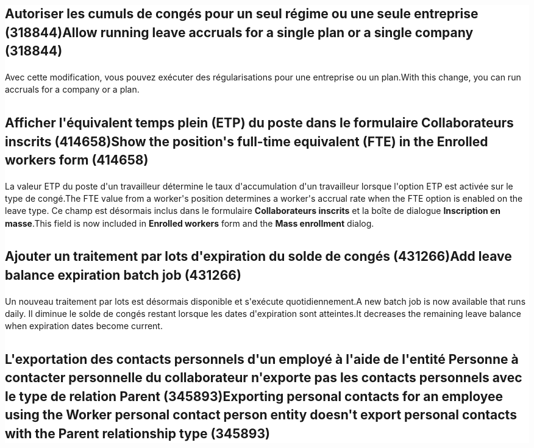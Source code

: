 ## <a name="allow-running-leave-accruals-for-a-single-plan-or-a-single-company-318844"></a><span data-ttu-id="b56dd-117">Autoriser les cumuls de congés pour un seul régime ou une seule entreprise (318844)</span><span class="sxs-lookup"><span data-stu-id="b56dd-117">Allow running leave accruals for a single plan or a single company (318844)</span></span>

<span data-ttu-id="b56dd-118">Avec cette modification, vous pouvez exécuter des régularisations pour une entreprise ou un plan.</span><span class="sxs-lookup"><span data-stu-id="b56dd-118">With this change, you can run accruals for a company or a plan.</span></span>
 
## <a name="show-the-positions-full-time-equivalent-fte-in-the-enrolled-workers-form-414658"></a><span data-ttu-id="b56dd-119">Afficher l'équivalent temps plein (ETP) du poste dans le formulaire Collaborateurs inscrits (414658)</span><span class="sxs-lookup"><span data-stu-id="b56dd-119">Show the position's full-time equivalent (FTE) in the Enrolled workers form (414658)</span></span>

<span data-ttu-id="b56dd-120">La valeur ETP du poste d'un travailleur détermine le taux d'accumulation d'un travailleur lorsque l'option ETP est activée sur le type de congé.</span><span class="sxs-lookup"><span data-stu-id="b56dd-120">The FTE value from a worker's position determines a worker's accrual rate when the FTE option is enabled on the leave type.</span></span> <span data-ttu-id="b56dd-121">Ce champ est désormais inclus dans le formulaire **Collaborateurs inscrits** et la boîte de dialogue **Inscription en masse**.</span><span class="sxs-lookup"><span data-stu-id="b56dd-121">This field is now included in **Enrolled workers** form and the **Mass enrollment** dialog.</span></span>

## <a name="add-leave-balance-expiration-batch-job-431266"></a><span data-ttu-id="b56dd-122">Ajouter un traitement par lots d'expiration du solde de congés (431266)</span><span class="sxs-lookup"><span data-stu-id="b56dd-122">Add leave balance expiration batch job (431266)</span></span>

<span data-ttu-id="b56dd-123">Un nouveau traitement par lots est désormais disponible et s'exécute quotidiennement.</span><span class="sxs-lookup"><span data-stu-id="b56dd-123">A new batch job is now available that runs daily.</span></span> <span data-ttu-id="b56dd-124">Il diminue le solde de congés restant lorsque les dates d'expiration sont atteintes.</span><span class="sxs-lookup"><span data-stu-id="b56dd-124">It decreases the remaining leave balance when expiration dates become current.</span></span>

## <a name="exporting-personal-contacts-for-an-employee-using-the-worker-personal-contact-person-entity-doesnt-export-personal-contacts-with-the-parent-relationship-type-345893"></a><span data-ttu-id="b56dd-125">L'exportation des contacts personnels d'un employé à l'aide de l'entité Personne à contacter personnelle du collaborateur n'exporte pas les contacts personnels avec le type de relation Parent (345893)</span><span class="sxs-lookup"><span data-stu-id="b56dd-125">Exporting personal contacts for an employee using the Worker personal contact person entity doesn't export personal contacts with the Parent relationship type (345893)</span></span>
